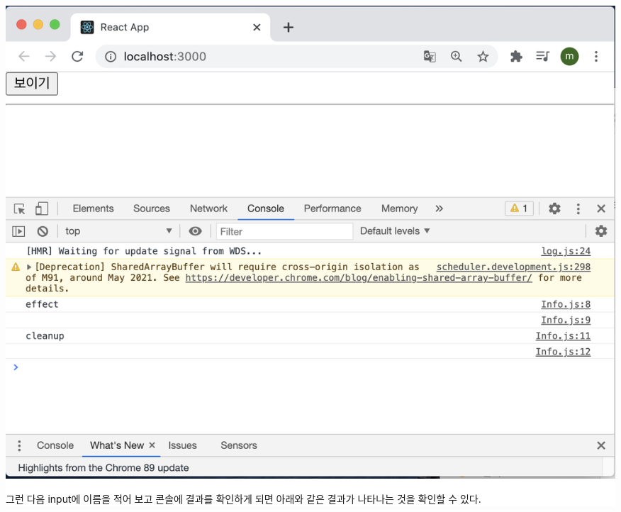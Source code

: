 <img src="./images/hooks_05.png" />

그런 다음 input에 이름을 적어 보고 콘솔에 결과를 확인하게 되면 아래와 같은 결과가 나타나는 것을 확인할 수 있다.
